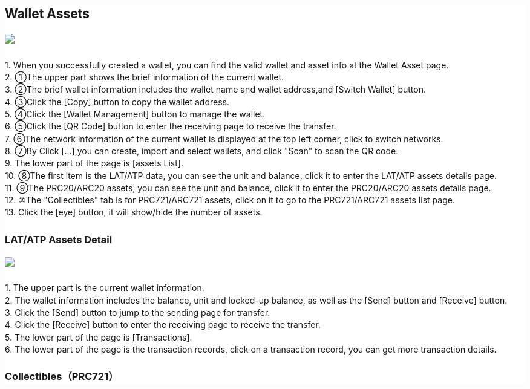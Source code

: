 
##  Wallet Assets

<div>
<div><img src="/docs/img/en/ATON-user-manual.assets/aton2.png" width="300" style={{zoom: '80%'}}/></div> 
<div>
<br />1. When you successfully created a wallet, you can find the valid wallet and asset info at the Wallet Asset page. 
<br />2. ①The upper part shows the brief information of the current wallet. 
<br />3. ②The brief wallet information includes the wallet name and wallet address,and [Switch Wallet] button. 
<br />4. ③Click the [Copy] button to copy the wallet address. 
<br />5. ④Click the [Wallet Management] button to manage the wallet. 
<br />6. ⑤Click the [QR Code] button to enter the receiving page to receive the transfer. 
<br />7. ⑥The network information of the current wallet is displayed at the top left corner, click to switch networks. 
<br />8. ⑦By Click [...],you can create, import and select wallets, and click "Scan" to scan the QR code. 
<br />9. The lower part of the page is [assets List]. 
<br />10. ⑧The first item is the LAT/ATP data, you can see the unit and balance, click it to enter the LAT/ATP assets details page. 
<br />11. ⑨The PRC20/ARC20 assets, you can see the unit and balance, click it to enter the PRC20/ARC20 assets details page.
<br />12. ⑩The "Collectibles" tab is for PRC721/ARC721 assets, click on it to go to the PRC721/ARC721 assets list page.
<br />13. Click the [eye] button, it will show/hide the number of assets.
</div>
<div style={{marginTop: '40px'}}></div>
</div>




### LAT/ATP Assets Detail

<div>
<div><img src="/docs/img/en/ATON-user-manual.assets/aton3.png" width="300" style={{zoom: '80%'}}/></div> 
<div>
<br />1. The upper part is the current wallet information. 
<br />2. The wallet information includes the balance, unit and locked-up balance, as well as the [Send] button and [Receive] button. 
<br />3. Click the [Send] button to jump to the sending page for transfer. 
<br />4. Click the [Receive] button to enter the receiving page to receive the transfer. 
<br />5. The lower part of the page is [Transactions]. 
<br />6. The lower part of the page is the transaction records, click on a transaction record, you can get more transaction details.
</div>
<div style={{marginTop: '40px'}}></div>
</div>

### Collectibles（PRC721）
